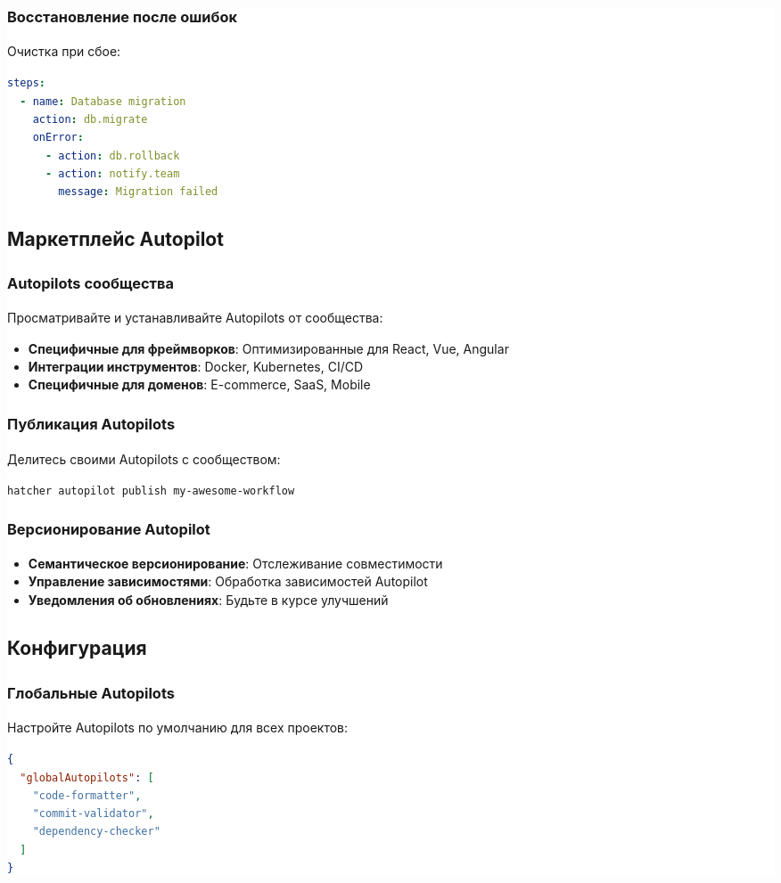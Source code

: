 ### Восстановление после ошибок

Очистка при сбое:

```yaml
steps:
  - name: Database migration
    action: db.migrate
    onError:
      - action: db.rollback
      - action: notify.team
        message: Migration failed
```

## Маркетплейс Autopilot

### Autopilots сообщества

Просматривайте и устанавливайте Autopilots от сообщества:

- **Специфичные для фреймворков**: Оптимизированные для React, Vue, Angular
- **Интеграции инструментов**: Docker, Kubernetes, CI/CD
- **Специфичные для доменов**: E-commerce, SaaS, Mobile

### Публикация Autopilots

Делитесь своими Autopilots с сообществом:

```bash
hatcher autopilot publish my-awesome-workflow
```

### Версионирование Autopilot

- **Семантическое версионирование**: Отслеживание совместимости
- **Управление зависимостями**: Обработка зависимостей Autopilot
- **Уведомления об обновлениях**: Будьте в курсе улучшений

## Конфигурация

### Глобальные Autopilots

Настройте Autopilots по умолчанию для всех проектов:

```json
{
  "globalAutopilots": [
    "code-formatter",
    "commit-validator",
    "dependency-checker"
  ]
}
```
